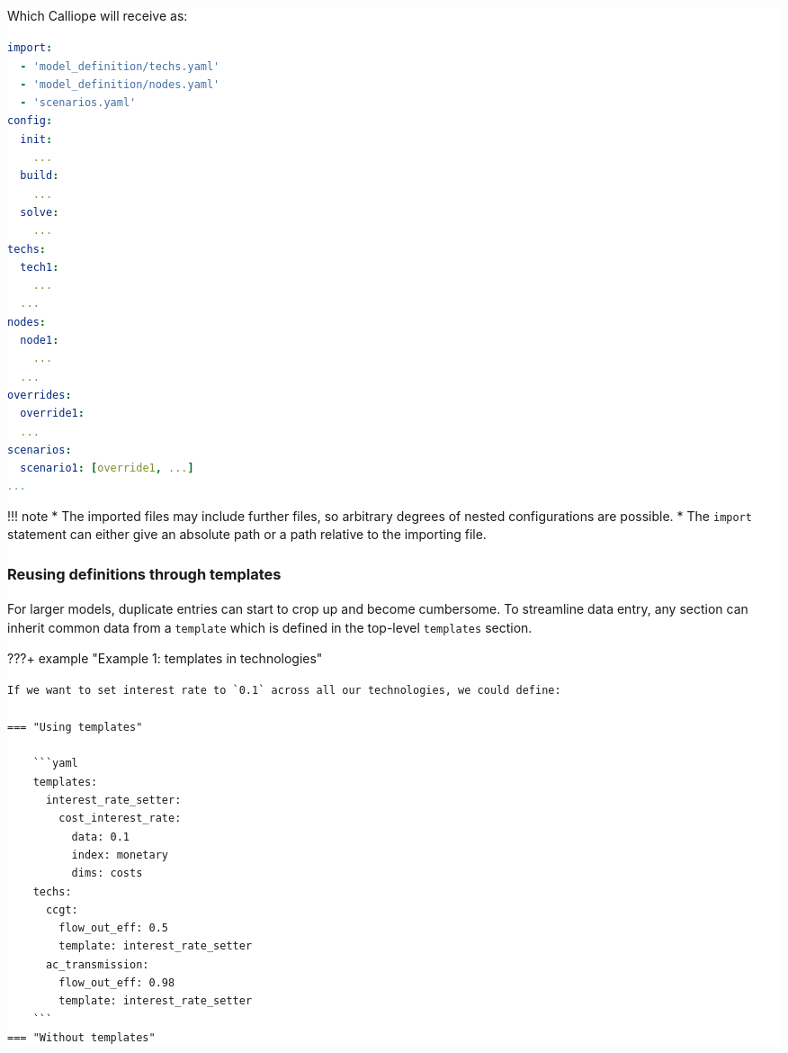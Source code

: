 Which Calliope will receive as:

```yaml
import:
  - 'model_definition/techs.yaml'
  - 'model_definition/nodes.yaml'
  - 'scenarios.yaml'
config:
  init:
    ...
  build:
    ...
  solve:
    ...
techs:
  tech1:
    ...
  ...
nodes:
  node1:
    ...
  ...
overrides:
  override1:
  ...
scenarios:
  scenario1: [override1, ...]
...
```

!!! note
    * The imported files may include further files, so arbitrary degrees of nested configurations are possible.
    * The `import` statement can either give an absolute path or a path relative to the importing file.

### Reusing definitions through templates

For larger models, duplicate entries can start to crop up and become cumbersome.
To streamline data entry, any section can inherit common data from a `template` which is defined in the top-level `templates` section.

???+ example "Example 1: templates in technologies"

    If we want to set interest rate to `0.1` across all our technologies, we could define:

    === "Using templates"

        ```yaml
        templates:
          interest_rate_setter:
            cost_interest_rate:
              data: 0.1
              index: monetary
              dims: costs
        techs:
          ccgt:
            flow_out_eff: 0.5
            template: interest_rate_setter
          ac_transmission:
            flow_out_eff: 0.98
            template: interest_rate_setter
        ```
    === "Without templates"
